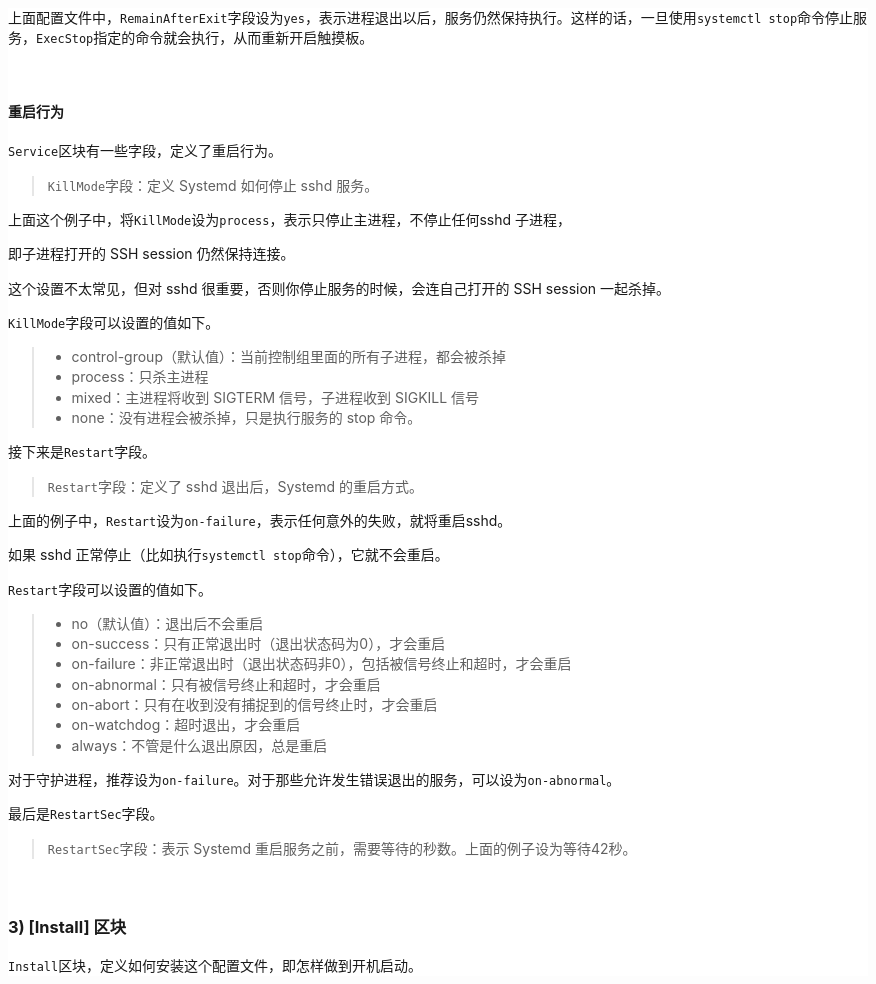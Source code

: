 上面配置文件中，`RemainAfterExit`字段设为`yes`，表示进程退出以后，服务仍然保持执行。这样的话，一旦使用`systemctl stop`命令停止服务，`ExecStop`指定的命令就会执行，从而重新开启触摸板。

<br/>



#### 重启行为

`Service`区块有一些字段，定义了重启行为。

> `KillMode`字段：定义 Systemd 如何停止 sshd 服务。

上面这个例子中，将`KillMode`设为`process`，表示只停止主进程，不停止任何sshd 子进程，

即子进程打开的 SSH session 仍然保持连接。

这个设置不太常见，但对 sshd 很重要，否则你停止服务的时候，会连自己打开的 SSH session 一起杀掉。



`KillMode`字段可以设置的值如下。

> - control-group（默认值）：当前控制组里面的所有子进程，都会被杀掉
> - process：只杀主进程
> - mixed：主进程将收到 SIGTERM 信号，子进程收到 SIGKILL 信号
> - none：没有进程会被杀掉，只是执行服务的 stop 命令。



接下来是`Restart`字段。

> `Restart`字段：定义了 sshd 退出后，Systemd 的重启方式。

上面的例子中，`Restart`设为`on-failure`，表示任何意外的失败，就将重启sshd。

如果 sshd 正常停止（比如执行`systemctl stop`命令），它就不会重启。



`Restart`字段可以设置的值如下。

> - no（默认值）：退出后不会重启
> - on-success：只有正常退出时（退出状态码为0），才会重启
> - on-failure：非正常退出时（退出状态码非0），包括被信号终止和超时，才会重启
> - on-abnormal：只有被信号终止和超时，才会重启
> - on-abort：只有在收到没有捕捉到的信号终止时，才会重启
> - on-watchdog：超时退出，才会重启
> - always：不管是什么退出原因，总是重启

对于守护进程，推荐设为`on-failure`。对于那些允许发生错误退出的服务，可以设为`on-abnormal`。



最后是`RestartSec`字段。

> `RestartSec`字段：表示 Systemd 重启服务之前，需要等待的秒数。上面的例子设为等待42秒。

<br/>



### 3) [Install] 区块

`Install`区块，定义如何安装这个配置文件，即怎样做到开机启动。
